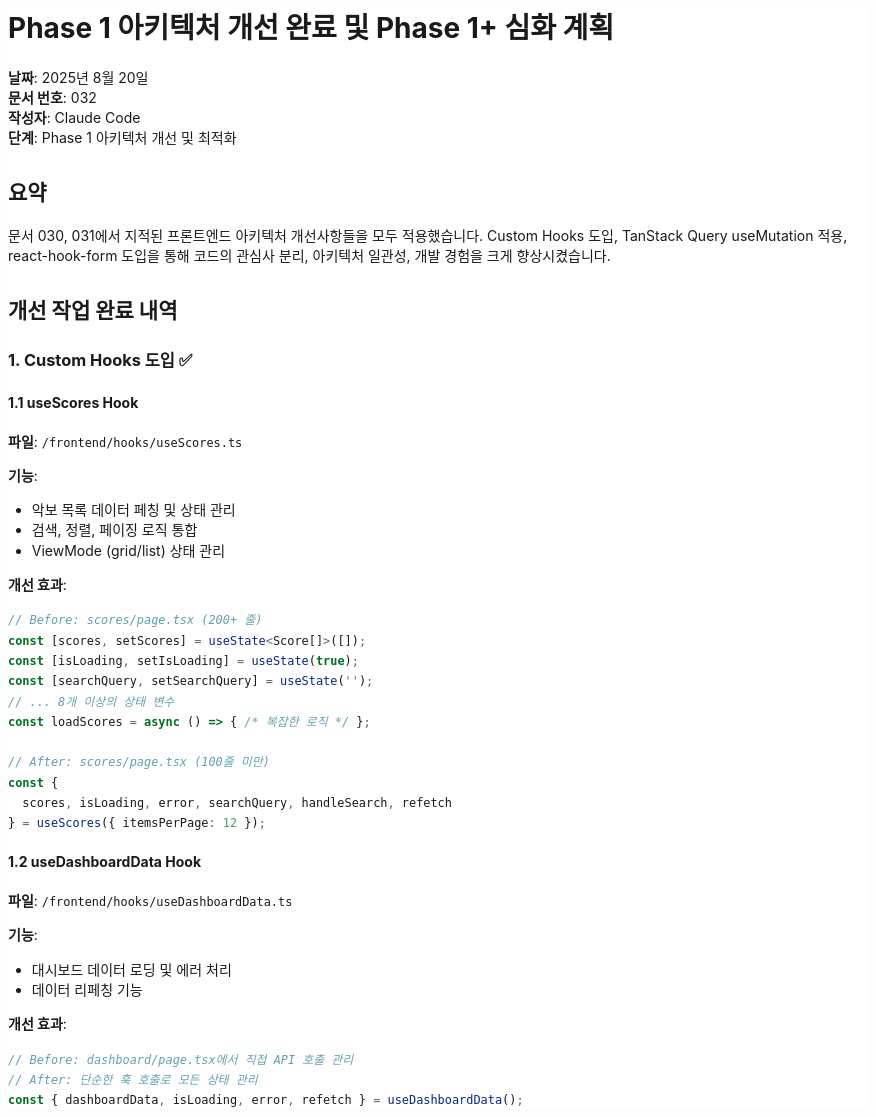 # Phase 1 아키텍처 개선 완료 및 Phase 1+ 심화 계획

**날짜**: 2025년 8월 20일  
**문서 번호**: 032  
**작성자**: Claude Code  
**단계**: Phase 1 아키텍처 개선 및 최적화

## 요약

문서 030, 031에서 지적된 프론트엔드 아키텍처 개선사항들을 모두 적용했습니다. Custom Hooks 도입, TanStack Query useMutation 적용, react-hook-form 도입을 통해 코드의 관심사 분리, 아키텍처 일관성, 개발 경험을 크게 향상시켰습니다.

## 개선 작업 완료 내역

### 1. Custom Hooks 도입 ✅

#### 1.1 useScores Hook
**파일**: `/frontend/hooks/useScores.ts`

**기능**:
- 악보 목록 데이터 페칭 및 상태 관리
- 검색, 정렬, 페이징 로직 통합
- ViewMode (grid/list) 상태 관리

**개선 효과**:
```typescript
// Before: scores/page.tsx (200+ 줄)
const [scores, setScores] = useState<Score[]>([]);
const [isLoading, setIsLoading] = useState(true);
const [searchQuery, setSearchQuery] = useState('');
// ... 8개 이상의 상태 변수
const loadScores = async () => { /* 복잡한 로직 */ };

// After: scores/page.tsx (100줄 미만)
const {
  scores, isLoading, error, searchQuery, handleSearch, refetch
} = useScores({ itemsPerPage: 12 });
```

#### 1.2 useDashboardData Hook
**파일**: `/frontend/hooks/useDashboardData.ts`

**기능**:
- 대시보드 데이터 로딩 및 에러 처리
- 데이터 리페칭 기능

**개선 효과**:
```typescript
// Before: dashboard/page.tsx에서 직접 API 호출 관리
// After: 단순한 훅 호출로 모든 상태 관리
const { dashboardData, isLoading, error, refetch } = useDashboardData();
```
